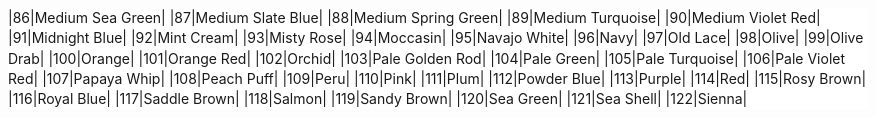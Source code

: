 |86|Medium Sea Green|
|87|Medium Slate Blue|
|88|Medium Spring Green|
|89|Medium Turquoise|
|90|Medium Violet Red|
|91|Midnight Blue|
|92|Mint Cream|
|93|Misty Rose|
|94|Moccasin|
|95|Navajo White|
|96|Navy|
|97|Old Lace|
|98|Olive|
|99|Olive Drab|
|100|Orange|
|101|Orange Red|
|102|Orchid|
|103|Pale Golden Rod|
|104|Pale Green|
|105|Pale Turquoise|
|106|Pale Violet Red|
|107|Papaya Whip|
|108|Peach Puff|
|109|Peru|
|110|Pink|
|111|Plum|
|112|Powder Blue|
|113|Purple|
|114|Red|
|115|Rosy Brown|
|116|Royal Blue|
|117|Saddle Brown|
|118|Salmon|
|119|Sandy Brown|
|120|Sea Green|
|121|Sea Shell|
|122|Sienna|